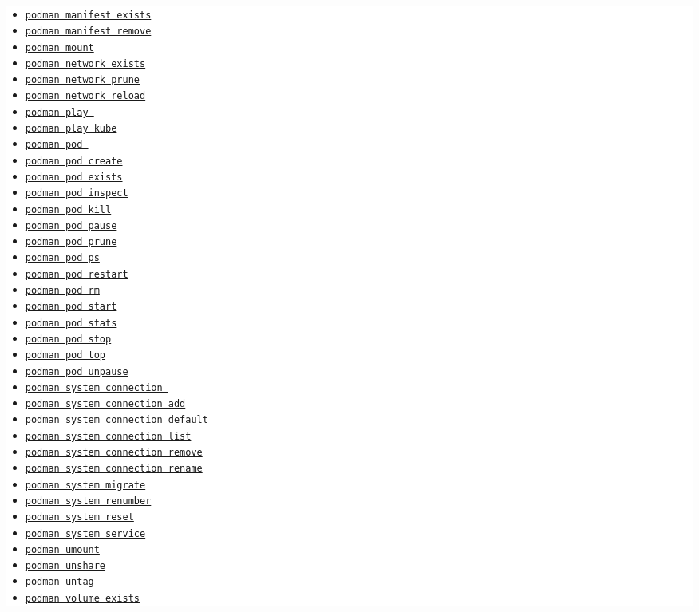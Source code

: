 * [`podman manifest exists`](./docs/source/markdown/podman-manifest-exists.1.md)
* [`podman manifest remove`](./docs/source/markdown/podman-manifest-remove.1.md)
* [`podman mount`](./docs/source/markdown/podman-mount.1.md)
* [`podman network exists`](./docs/source/markdown/podman-network-exists.1.md)
* [`podman network prune`](./docs/source/markdown/podman-network-prune.1.md)
* [`podman network reload`](./docs/source/markdown/podman-network-reload.1.md)
* [`podman play `](./docs/source/markdown/podman-play.1.md)
* [`podman play kube`](./docs/source/markdown/podman-play-kube.1.md)
* [`podman pod `](./docs/source/markdown/podman-pod.1.md)
* [`podman pod create`](./docs/source/markdown/podman-pod-create.1.md)
* [`podman pod exists`](./docs/source/markdown/podman-pod-exists.1.md)
* [`podman pod inspect`](./docs/source/markdown/podman-pod-inspect.1.md)
* [`podman pod kill`](./docs/source/markdown/podman-pod-kill.1.md)
* [`podman pod pause`](./docs/source/markdown/podman-pod-pause.1.md)
* [`podman pod prune`](./docs/source/markdown/podman-pod-prune.1.md)
* [`podman pod ps`](./docs/source/markdown/podman-pod-ps.1.md)
* [`podman pod restart`](./docs/source/markdown/podman-pod-restart.1.md)
* [`podman pod rm`](./docs/source/markdown/podman-pod-rm.1.md)
* [`podman pod start`](./docs/source/markdown/podman-pod-start.1.md)
* [`podman pod stats`](./docs/source/markdown/podman-pod-stats.1.md)
* [`podman pod stop`](./docs/source/markdown/podman-pod-stop.1.md)
* [`podman pod top`](./docs/source/markdown/podman-pod-top.1.md)
* [`podman pod unpause`](./docs/source/markdown/podman-pod-unpause.1.md)
* [`podman system connection `](./docs/source/markdown/podman-system-connection.1.md)
* [`podman system connection add`](./docs/source/markdown/podman-system-connection-add.1.md)
* [`podman system connection default`](./docs/source/markdown/podman-system-connection-default.1.md)
* [`podman system connection list`](./docs/source/markdown/podman-system-connection-list.1.md)
* [`podman system connection remove`](./docs/source/markdown/podman-system-connection-remove.1.md)
* [`podman system connection rename`](./docs/source/markdown/podman-system-connection-rename.1.md)
* [`podman system migrate`](./docs/source/markdown/podman-system-connection-migrate.1.md)
* [`podman system renumber`](./docs/source/markdown/podman-system-connection-renumber.1.md)
* [`podman system reset`](./docs/source/markdown/podman-system-connection-reset.1.md)
* [`podman system service`](./docs/source/markdown/podman-system-connection-service.1.md)
* [`podman umount`](./docs/source/markdown/podman-umount.1.md)
* [`podman unshare`](./docs/source/markdown/podman-unshare.1.md)
* [`podman untag`](./docs/source/markdown/podman-untag.1.md)
* [`podman volume exists`](./docs/source/markdown/podman-volume-exists.1.md)
